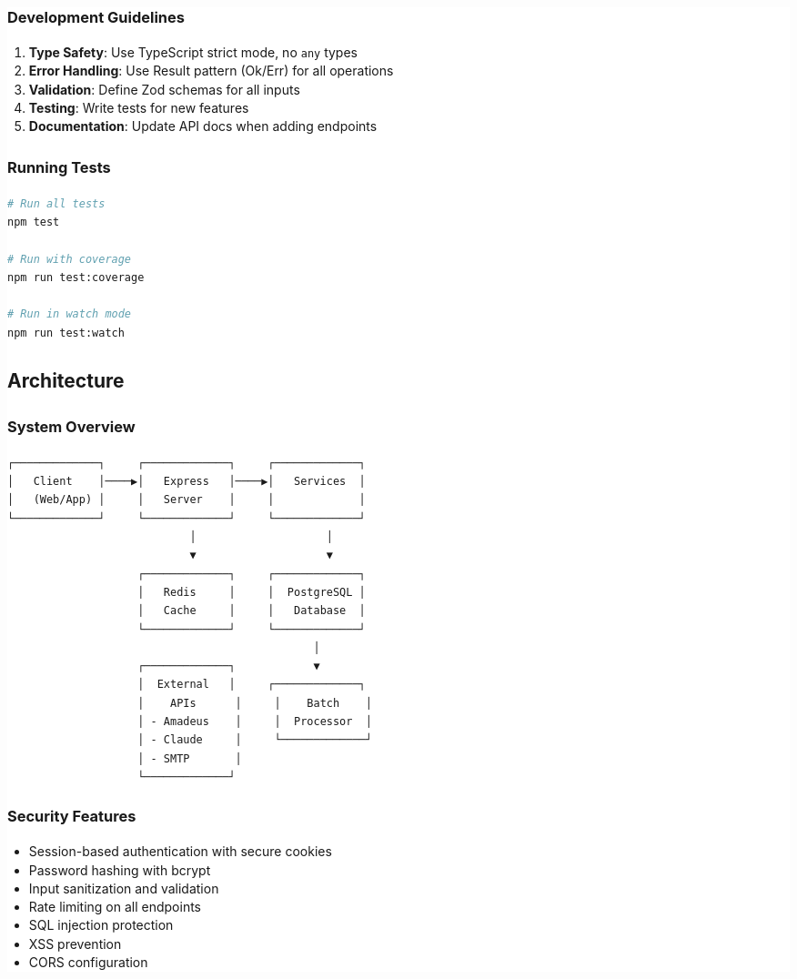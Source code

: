 ### Development Guidelines

1. **Type Safety**: Use TypeScript strict mode, no `any` types
2. **Error Handling**: Use Result pattern (Ok/Err) for all operations
3. **Validation**: Define Zod schemas for all inputs
4. **Testing**: Write tests for new features
5. **Documentation**: Update API docs when adding endpoints

### Running Tests

```bash
# Run all tests
npm test

# Run with coverage
npm run test:coverage

# Run in watch mode
npm run test:watch
```

## Architecture

### System Overview

```
┌─────────────┐     ┌─────────────┐     ┌─────────────┐
│   Client    │────▶│   Express   │────▶│   Services  │
│   (Web/App) │     │   Server    │     │             │
└─────────────┘     └─────────────┘     └─────────────┘
                            │                    │
                            ▼                    ▼
                    ┌─────────────┐     ┌─────────────┐
                    │   Redis     │     │  PostgreSQL │
                    │   Cache     │     │   Database  │
                    └─────────────┘     └─────────────┘
                                               │
                    ┌─────────────┐            ▼
                    │  External   │     ┌─────────────┐
                    │    APIs      │     │    Batch    │
                    │ - Amadeus    │     │  Processor  │
                    │ - Claude     │     └─────────────┘
                    │ - SMTP       │
                    └─────────────┘
```

### Security Features

- Session-based authentication with secure cookies
- Password hashing with bcrypt
- Input sanitization and validation
- Rate limiting on all endpoints
- SQL injection protection
- XSS prevention
- CORS configuration
